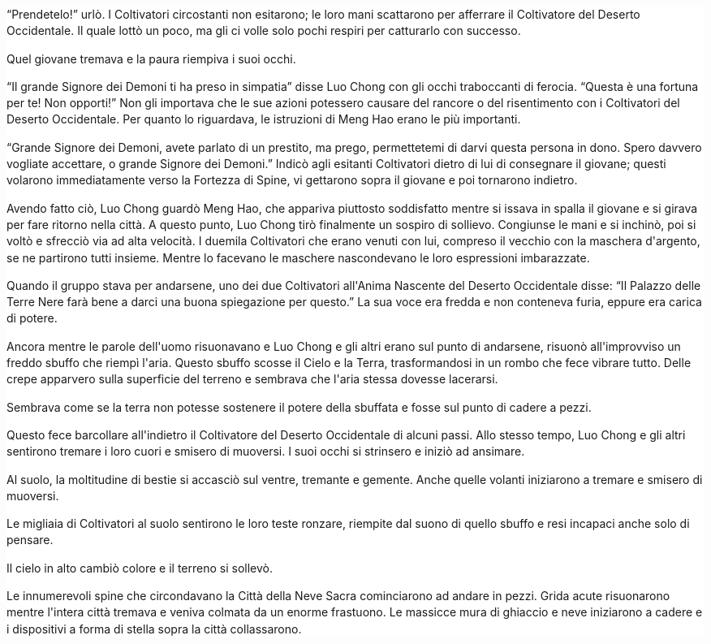 
“Prendetelo!” urlò. I Coltivatori circostanti non esitarono; le loro mani scattarono per afferrare il Coltivatore del Deserto Occidentale. Il quale lottò un poco, ma gli ci volle solo pochi respiri per catturarlo con successo.


Quel giovane tremava e la paura riempiva i suoi occhi.


“Il grande Signore dei Demoni ti ha preso in simpatia” disse Luo Chong con gli occhi traboccanti di ferocia. “Questa è una fortuna per te! Non opporti!” Non gli importava che le sue azioni potessero causare del rancore o del risentimento con i Coltivatori del Deserto Occidentale. Per quanto lo riguardava, le istruzioni di Meng Hao erano le più importanti.


“Grande Signore dei Demoni, avete parlato di un prestito, ma prego, permettetemi di darvi questa persona in dono. Spero davvero vogliate accettare, o grande Signore dei Demoni.” Indicò agli esitanti Coltivatori dietro di lui di consegnare il giovane; questi volarono immediatamente verso la Fortezza di Spine, vi gettarono sopra il giovane e poi tornarono indietro.


Avendo fatto ciò, Luo Chong guardò Meng Hao, che appariva piuttosto soddisfatto mentre si issava in spalla il giovane e si girava per fare ritorno nella città. A questo punto, Luo Chong tirò finalmente un sospiro di sollievo. Congiunse le mani e si inchinò, poi si voltò e sfrecciò via ad alta velocità. I duemila Coltivatori che erano venuti con lui, compreso il vecchio con la maschera d'argento, se ne partirono tutti insieme. Mentre lo facevano le maschere nascondevano le loro espressioni imbarazzate.


Quando il gruppo stava per andarsene, uno dei due Coltivatori all'Anima Nascente del Deserto Occidentale disse: “Il Palazzo delle Terre Nere farà bene a darci una buona spiegazione per questo.” La sua voce era fredda e non conteneva furia, eppure era carica di potere.


Ancora mentre le parole dell'uomo risuonavano e Luo Chong e gli altri erano sul punto di andarsene, risuonò all'improvviso un freddo sbuffo che riempì l'aria. Questo sbuffo scosse il Cielo e la Terra, trasformandosi in un rombo che fece vibrare tutto. Delle crepe apparvero sulla superficie del terreno e sembrava che l'aria stessa dovesse lacerarsi.


Sembrava come se la terra non potesse sostenere il potere della sbuffata e fosse sul punto di cadere a pezzi.


Questo fece barcollare all'indietro il Coltivatore del Deserto Occidentale di alcuni passi. Allo stesso tempo, Luo Chong e gli altri sentirono tremare i loro cuori e smisero di muoversi. I suoi occhi si strinsero e iniziò ad ansimare.


Al suolo, la moltitudine di bestie si accasciò sul ventre, tremante e gemente. Anche quelle volanti iniziarono a tremare e smisero di muoversi.


Le migliaia di Coltivatori al suolo sentirono le loro teste ronzare, riempite dal suono di quello sbuffo e resi incapaci anche solo di pensare.


Il cielo in alto cambiò colore e il terreno si sollevò.


Le innumerevoli spine che circondavano la Città della Neve Sacra cominciarono ad andare in pezzi. Grida acute risuonarono mentre l'intera città tremava e veniva colmata da un enorme frastuono. Le massicce mura di ghiaccio e neve iniziarono a cadere e i dispositivi a forma di stella sopra la città collassarono.
